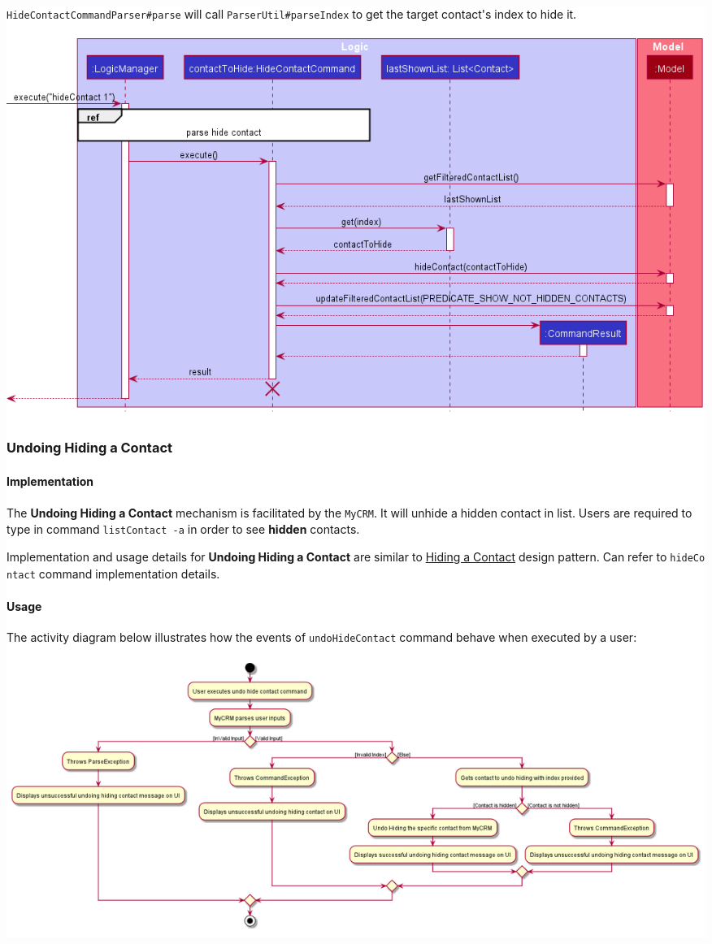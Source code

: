 `HideContactCommandParser#parse` will call `ParserUtil#parseIndex` to get the target contact's index to hide it.

[![](images/contact/HideContactSequenceDiagram.png)](https://ay2122s1-cs2103-t14-3.github.io/tp/images/contact/HideContactSequenceDiagram.png)

### Undoing Hiding a Contact

#### Implementation

The **Undoing Hiding a Contact** mechanism is facilitated by the `MyCRM`. It will unhide a hidden contact in list. Users are
required to type in command `listContact -a` in order to see **hidden** contacts.

Implementation and usage details for **Undoing Hiding a Contact** are similar to [Hiding a Contact](#hiding-a-contact) design
pattern. Can refer to `hideContact` command implementation details.
#### Usage

The activity diagram below illustrates how the events of `undoHideContact` command behave when executed by a user:

[![](images/contact/UndoHideContactActivityDiagram.png)](https://ay2122s1-cs2103-t14-3.github.io/tp/images/contact/UndoHideContactActivityDiagram.png)
